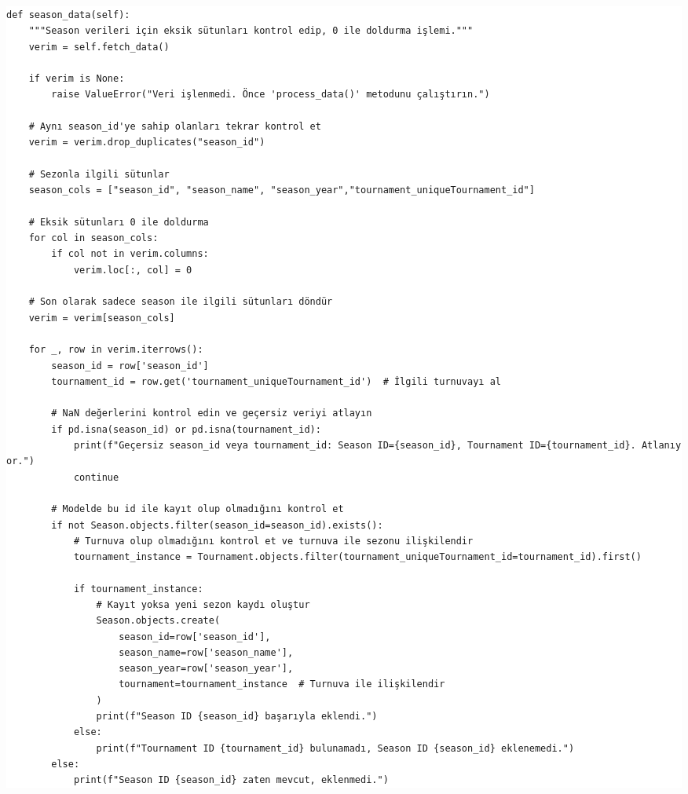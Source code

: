     def season_data(self):
        """Season verileri için eksik sütunları kontrol edip, 0 ile doldurma işlemi."""
        verim = self.fetch_data()
        
        if verim is None:
            raise ValueError("Veri işlenmedi. Önce 'process_data()' metodunu çalıştırın.")
        
        # Aynı season_id'ye sahip olanları tekrar kontrol et
        verim = verim.drop_duplicates("season_id")
        
        # Sezonla ilgili sütunlar
        season_cols = ["season_id", "season_name", "season_year","tournament_uniqueTournament_id"]

        # Eksik sütunları 0 ile doldurma
        for col in season_cols:
            if col not in verim.columns:
                verim.loc[:, col] = 0

        # Son olarak sadece season ile ilgili sütunları döndür
        verim = verim[season_cols]

        for _, row in verim.iterrows():
            season_id = row['season_id']
            tournament_id = row.get('tournament_uniqueTournament_id')  # İlgili turnuvayı al
    
            # NaN değerlerini kontrol edin ve geçersiz veriyi atlayın
            if pd.isna(season_id) or pd.isna(tournament_id):
                print(f"Geçersiz season_id veya tournament_id: Season ID={season_id}, Tournament ID={tournament_id}. Atlanıyor.")
                continue
    
            # Modelde bu id ile kayıt olup olmadığını kontrol et
            if not Season.objects.filter(season_id=season_id).exists():
                # Turnuva olup olmadığını kontrol et ve turnuva ile sezonu ilişkilendir
                tournament_instance = Tournament.objects.filter(tournament_uniqueTournament_id=tournament_id).first()
                
                if tournament_instance:
                    # Kayıt yoksa yeni sezon kaydı oluştur
                    Season.objects.create(
                        season_id=row['season_id'],
                        season_name=row['season_name'],
                        season_year=row['season_year'],
                        tournament=tournament_instance  # Turnuva ile ilişkilendir
                    )
                    print(f"Season ID {season_id} başarıyla eklendi.")
                else:
                    print(f"Tournament ID {tournament_id} bulunamadı, Season ID {season_id} eklenemedi.")
            else:
                print(f"Season ID {season_id} zaten mevcut, eklenmedi.")
